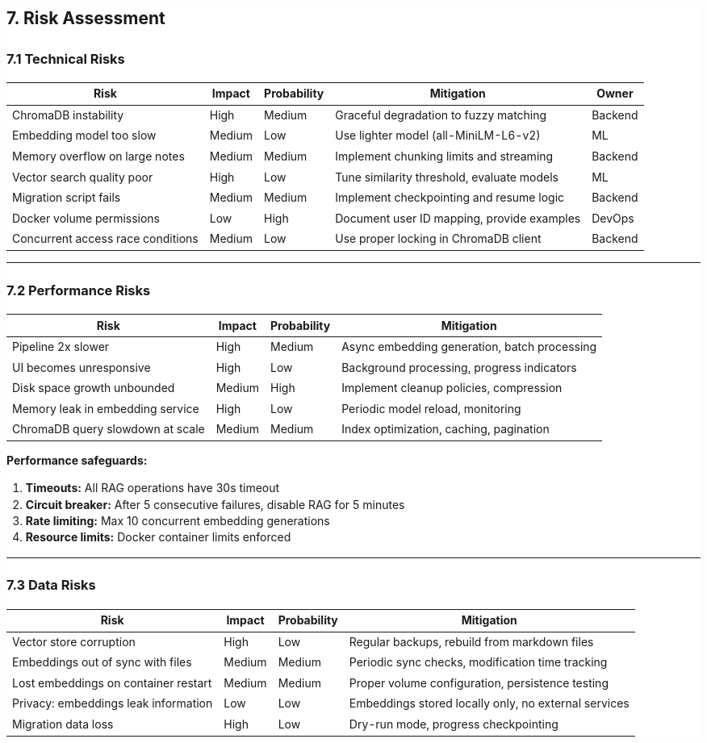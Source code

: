 
## 7. Risk Assessment

### 7.1 Technical Risks

| Risk | Impact | Probability | Mitigation | Owner |
|------|--------|-------------|------------|-------|
| ChromaDB instability | High | Medium | Graceful degradation to fuzzy matching | Backend |
| Embedding model too slow | Medium | Low | Use lighter model (all-MiniLM-L6-v2) | ML |
| Memory overflow on large notes | Medium | Medium | Implement chunking limits and streaming | Backend |
| Vector search quality poor | High | Low | Tune similarity threshold, evaluate models | ML |
| Migration script fails | Medium | Medium | Implement checkpointing and resume logic | Backend |
| Docker volume permissions | Low | High | Document user ID mapping, provide examples | DevOps |
| Concurrent access race conditions | Medium | Low | Use proper locking in ChromaDB client | Backend |

---

### 7.2 Performance Risks

| Risk | Impact | Probability | Mitigation |
|------|--------|-------------|------------|
| Pipeline 2x slower | High | Medium | Async embedding generation, batch processing |
| UI becomes unresponsive | High | Low | Background processing, progress indicators |
| Disk space growth unbounded | Medium | High | Implement cleanup policies, compression |
| Memory leak in embedding service | High | Low | Periodic model reload, monitoring |
| ChromaDB query slowdown at scale | Medium | Medium | Index optimization, caching, pagination |

**Performance safeguards:**
1. **Timeouts:** All RAG operations have 30s timeout
2. **Circuit breaker:** After 5 consecutive failures, disable RAG for 5 minutes
3. **Rate limiting:** Max 10 concurrent embedding generations
4. **Resource limits:** Docker container limits enforced

---

### 7.3 Data Risks

| Risk | Impact | Probability | Mitigation |
|------|--------|-------------|------------|
| Vector store corruption | High | Low | Regular backups, rebuild from markdown files |
| Embeddings out of sync with files | Medium | Medium | Periodic sync checks, modification time tracking |
| Lost embeddings on container restart | Medium | Medium | Proper volume configuration, persistence testing |
| Privacy: embeddings leak information | Low | Low | Embeddings stored locally only, no external services |
| Migration data loss | High | Low | Dry-run mode, progress checkpointing |
